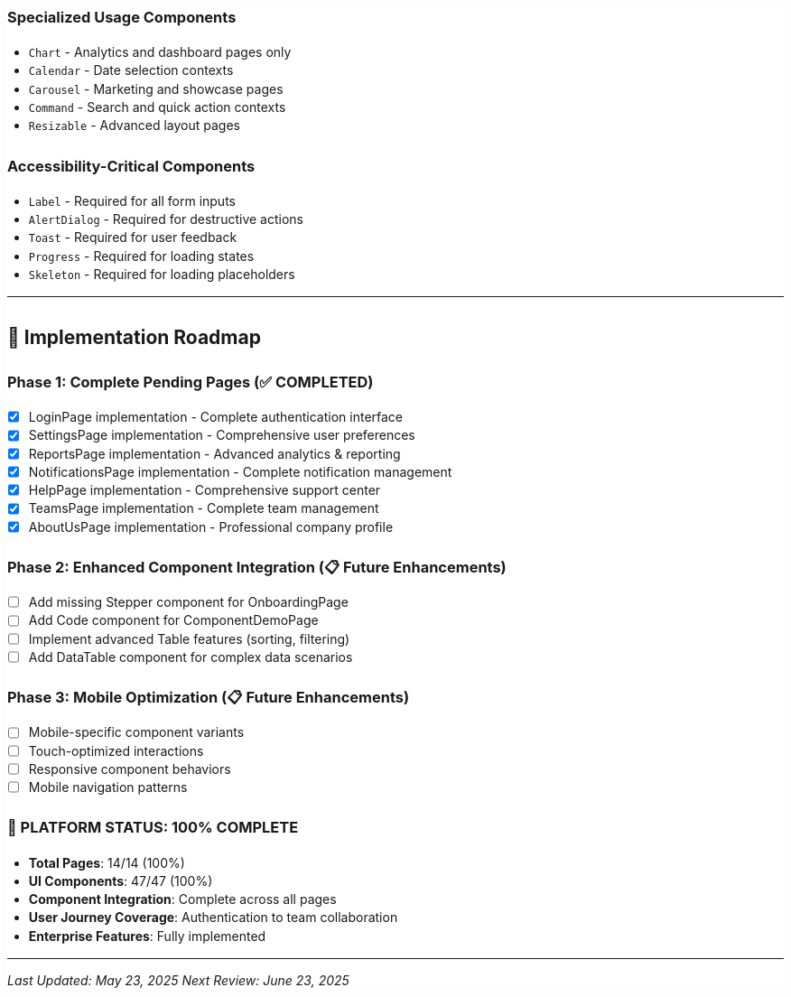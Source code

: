 ### **Specialized Usage Components**
- `Chart` - Analytics and dashboard pages only
- `Calendar` - Date selection contexts
- `Carousel` - Marketing and showcase pages
- `Command` - Search and quick action contexts
- `Resizable` - Advanced layout pages

### **Accessibility-Critical Components**
- `Label` - Required for all form inputs
- `AlertDialog` - Required for destructive actions
- `Toast` - Required for user feedback
- `Progress` - Required for loading states
- `Skeleton` - Required for loading placeholders

---

## 🚀 **Implementation Roadmap**

### **Phase 1: Complete Pending Pages** (✅ **COMPLETED**)
- [x] LoginPage implementation - Complete authentication interface
- [x] SettingsPage implementation - Comprehensive user preferences
- [x] ReportsPage implementation - Advanced analytics & reporting
- [x] NotificationsPage implementation - Complete notification management
- [x] HelpPage implementation - Comprehensive support center
- [x] TeamsPage implementation - Complete team management
- [x] AboutUsPage implementation - Professional company profile

### **Phase 2: Enhanced Component Integration** (📋 **Future Enhancements**)
- [ ] Add missing Stepper component for OnboardingPage
- [ ] Add Code component for ComponentDemoPage
- [ ] Implement advanced Table features (sorting, filtering)
- [ ] Add DataTable component for complex data scenarios

### **Phase 3: Mobile Optimization** (📋 **Future Enhancements**)
- [ ] Mobile-specific component variants
- [ ] Touch-optimized interactions
- [ ] Responsive component behaviors
- [ ] Mobile navigation patterns

### **🎯 PLATFORM STATUS: 100% COMPLETE**
- **Total Pages**: 14/14 (100%)
- **UI Components**: 47/47 (100%)
- **Component Integration**: Complete across all pages
- **User Journey Coverage**: Authentication to team collaboration
- **Enterprise Features**: Fully implemented

---

*Last Updated: May 23, 2025*
*Next Review: June 23, 2025*
